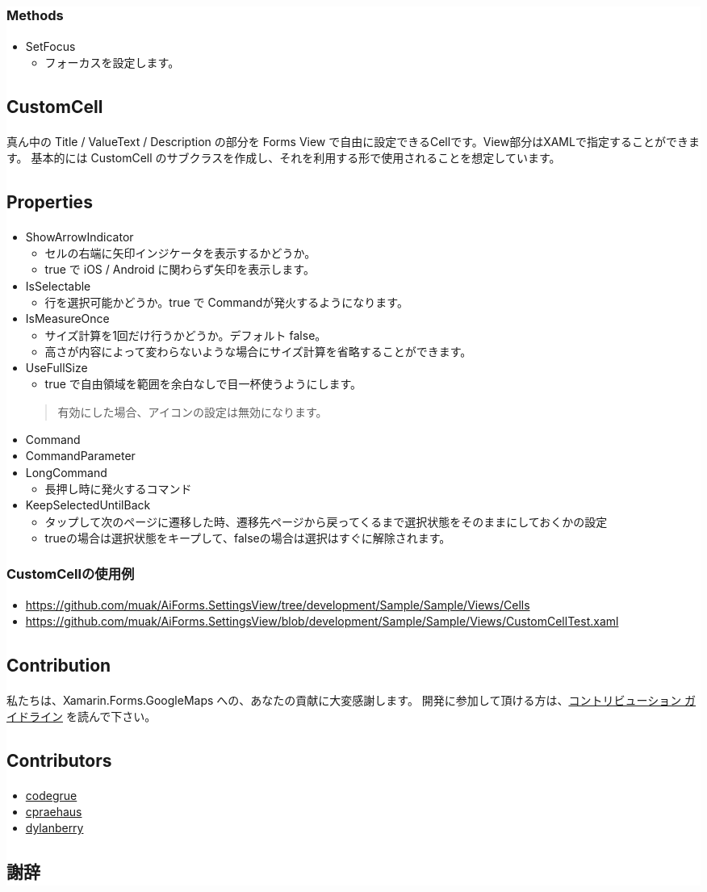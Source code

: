 ### Methods

* SetFocus
  * フォーカスを設定します。

## CustomCell

真ん中の Title / ValueText / Description の部分を Forms View で自由に設定できるCellです。View部分はXAMLで指定することができます。
基本的には CustomCell のサブクラスを作成し、それを利用する形で使用されることを想定しています。

## Properties

* ShowArrowIndicator
  * セルの右端に矢印インジケータを表示するかどうか。
  * true で iOS / Android に関わらず矢印を表示します。
* IsSelectable
  * 行を選択可能かどうか。true で Commandが発火するようになります。
* IsMeasureOnce
  * サイズ計算を1回だけ行うかどうか。デフォルト false。
  * 高さが内容によって変わらないような場合にサイズ計算を省略することができます。
* UseFullSize
  * true で自由領域を範囲を余白なしで目一杯使うようにします。
  > 有効にした場合、アイコンの設定は無効になります。
* Command
* CommandParameter
* LongCommand
  * 長押し時に発火するコマンド
* KeepSelectedUntilBack
	* タップして次のページに遷移した時、遷移先ページから戻ってくるまで選択状態をそのままにしておくかの設定
	* trueの場合は選択状態をキープして、falseの場合は選択はすぐに解除されます。

### CustomCellの使用例

* https://github.com/muak/AiForms.SettingsView/tree/development/Sample/Sample/Views/Cells
* https://github.com/muak/AiForms.SettingsView/blob/development/Sample/Sample/Views/CustomCellTest.xaml

## Contribution

私たちは、Xamarin.Forms.GoogleMaps への、あなたの貢献に大変感謝します。
開発に参加して頂ける方は、[コントリビューション ガイドライン](CONTRIBUTING-ja.md) を読んで下さい。

## Contributors

* [codegrue](https://github.com/codegrue)
* [cpraehaus](https://github.com/cpraehaus)
* [dylanberry](https://github.com/dylanberry)


## 謝辞

